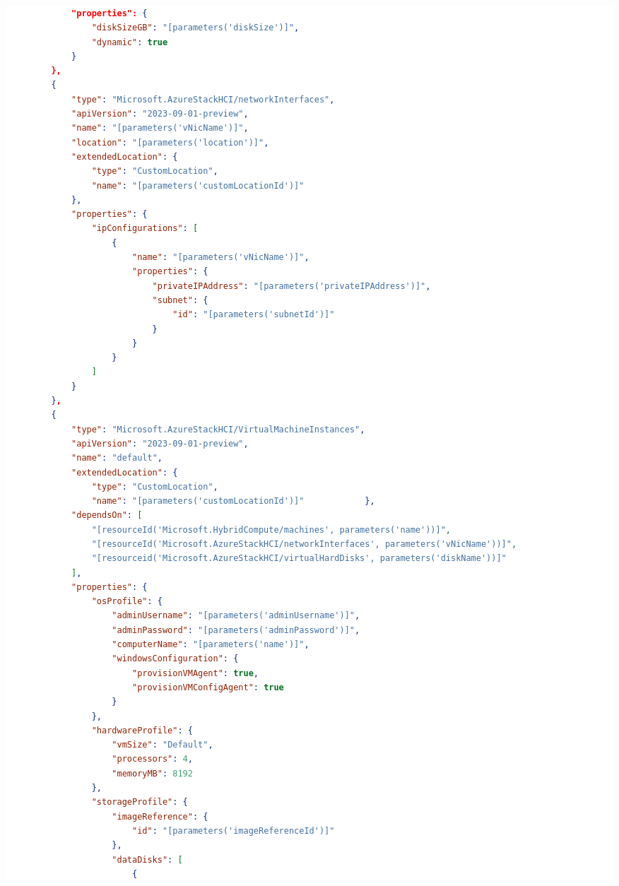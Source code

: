    ```json
                "properties": {
                    "diskSizeGB": "[parameters('diskSize')]",
                    "dynamic": true
                }
            },
            {
                "type": "Microsoft.AzureStackHCI/networkInterfaces",
                "apiVersion": "2023-09-01-preview",
                "name": "[parameters('vNicName')]",
                "location": "[parameters('location')]",
                "extendedLocation": {
                    "type": "CustomLocation",
                    "name": "[parameters('customLocationId')]"
                },
                "properties": {
                    "ipConfigurations": [
                        {
                            "name": "[parameters('vNicName')]",
                            "properties": {
                                "privateIPAddress": "[parameters('privateIPAddress')]",
                                "subnet": {
                                    "id": "[parameters('subnetId')]"
                                }
                            }
                        }
                    ]
                }
            },
            {
                "type": "Microsoft.AzureStackHCI/VirtualMachineInstances",
                "apiVersion": "2023-09-01-preview",
                "name": "default",
                "extendedLocation": {
                    "type": "CustomLocation",
                    "name": "[parameters('customLocationId')]"            },
                "dependsOn": [
                    "[resourceId('Microsoft.HybridCompute/machines', parameters('name'))]",
                    "[resourceId('Microsoft.AzureStackHCI/networkInterfaces', parameters('vNicName'))]",
                    "[resourceid('Microsoft.AzureStackHCI/virtualHardDisks', parameters('diskName'))]"
                ],
                "properties": {
                    "osProfile": {
                        "adminUsername": "[parameters('adminUsername')]",
                        "adminPassword": "[parameters('adminPassword')]",
                        "computerName": "[parameters('name')]",
                        "windowsConfiguration": {
                            "provisionVMAgent": true,
                            "provisionVMConfigAgent": true
                        }
                    },
                    "hardwareProfile": {
                        "vmSize": "Default",
                        "processors": 4,
                        "memoryMB": 8192
                    },
                    "storageProfile": {
                        "imageReference": {
                            "id": "[parameters('imageReferenceId')]"
                        },
                        "dataDisks": [
                            {
   ```